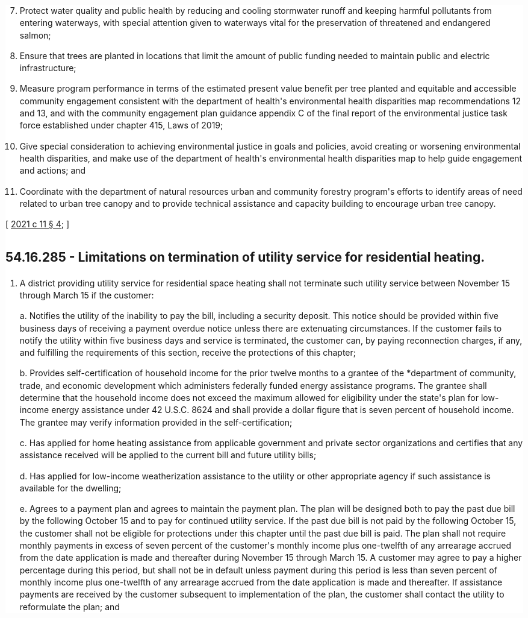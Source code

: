 7. Protect water quality and public health by reducing and cooling stormwater runoff and keeping harmful pollutants from entering waterways, with special attention given to waterways vital for the preservation of threatened and endangered salmon;

8. Ensure that trees are planted in locations that limit the amount of public funding needed to maintain public and electric infrastructure;

9. Measure program performance in terms of the estimated present value benefit per tree planted and equitable and accessible community engagement consistent with the department of health's environmental health disparities map recommendations 12 and 13, and with the community engagement plan guidance appendix C of the final report of the environmental justice task force established under chapter 415, Laws of 2019;

10. Give special consideration to achieving environmental justice in goals and policies, avoid creating or worsening environmental health disparities, and make use of the department of health's environmental health disparities map to help guide engagement and actions; and

11. Coordinate with the department of natural resources urban and community forestry program's efforts to identify areas of need related to urban tree canopy and to provide technical assistance and capacity building to encourage urban tree canopy.

\[ [2021 c 11 § 4](http://lawfilesext.leg.wa.gov/biennium/2021-22/Pdf/Bills/Session%20Laws/House/1114-S.SL.pdf?cite=2021%20c%2011%20§%204); \]

## 54.16.285 - Limitations on termination of utility service for residential heating.
1. A district providing utility service for residential space heating shall not terminate such utility service between November 15 through March 15 if the customer:

    a. Notifies the utility of the inability to pay the bill, including a security deposit. This notice should be provided within five business days of receiving a payment overdue notice unless there are extenuating circumstances. If the customer fails to notify the utility within five business days and service is terminated, the customer can, by paying reconnection charges, if any, and fulfilling the requirements of this section, receive the protections of this chapter;

    b. Provides self-certification of household income for the prior twelve months to a grantee of the *department of community, trade, and economic development which administers federally funded energy assistance programs. The grantee shall determine that the household income does not exceed the maximum allowed for eligibility under the state's plan for low-income energy assistance under 42 U.S.C. 8624 and shall provide a dollar figure that is seven percent of household income. The grantee may verify information provided in the self-certification;

    c. Has applied for home heating assistance from applicable government and private sector organizations and certifies that any assistance received will be applied to the current bill and future utility bills;

    d. Has applied for low-income weatherization assistance to the utility or other appropriate agency if such assistance is available for the dwelling;

    e. Agrees to a payment plan and agrees to maintain the payment plan. The plan will be designed both to pay the past due bill by the following October 15 and to pay for continued utility service. If the past due bill is not paid by the following October 15, the customer shall not be eligible for protections under this chapter until the past due bill is paid. The plan shall not require monthly payments in excess of seven percent of the customer's monthly income plus one-twelfth of any arrearage accrued from the date application is made and thereafter during November 15 through March 15. A customer may agree to pay a higher percentage during this period, but shall not be in default unless payment during this period is less than seven percent of monthly income plus one-twelfth of any arrearage accrued from the date application is made and thereafter. If assistance payments are received by the customer subsequent to implementation of the plan, the customer shall contact the utility to reformulate the plan; and
